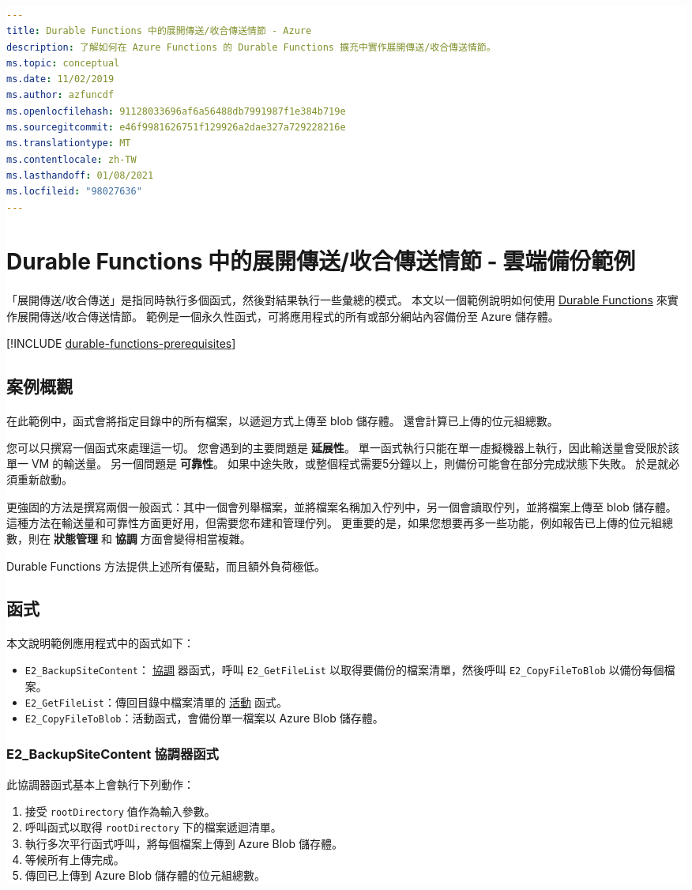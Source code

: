 ```yaml
---
title: Durable Functions 中的展開傳送/收合傳送情節 - Azure
description: 了解如何在 Azure Functions 的 Durable Functions 擴充中實作展開傳送/收合傳送情節。
ms.topic: conceptual
ms.date: 11/02/2019
ms.author: azfuncdf
ms.openlocfilehash: 91128033696af6a56488db7991987f1e384b719e
ms.sourcegitcommit: e46f9981626751f129926a2dae327a729228216e
ms.translationtype: MT
ms.contentlocale: zh-TW
ms.lasthandoff: 01/08/2021
ms.locfileid: "98027636"
---
```

# <a name="fan-outfan-in-scenario-in-durable-functions---cloud-backup-example"></a>Durable Functions 中的展開傳送/收合傳送情節 - 雲端備份範例

「展開傳送/收合傳送」是指同時執行多個函式，然後對結果執行一些彙總的模式。 本文以一個範例說明如何使用 [Durable Functions](durable-functions-overview.md) 來實作展開傳送/收合傳送情節。 範例是一個永久性函式，可將應用程式的所有或部分網站內容備份至 Azure 儲存體。

[!INCLUDE [durable-functions-prerequisites](../../../includes/durable-functions-prerequisites.md)]

## <a name="scenario-overview"></a>案例概觀

在此範例中，函式會將指定目錄中的所有檔案，以遞迴方式上傳至 blob 儲存體。 還會計算已上傳的位元組總數。

您可以只撰寫一個函式來處理這一切。 您會遇到的主要問題是 **延展性**。 單一函式執行只能在單一虛擬機器上執行，因此輸送量會受限於該單一 VM 的輸送量。 另一個問題是 **可靠性**。 如果中途失敗，或整個程式需要5分鐘以上，則備份可能會在部分完成狀態下失敗。 於是就必須重新啟動。

更強固的方法是撰寫兩個一般函式：其中一個會列舉檔案，並將檔案名稱加入佇列中，另一個會讀取佇列，並將檔案上傳至 blob 儲存體。 這種方法在輸送量和可靠性方面更好用，但需要您布建和管理佇列。 更重要的是，如果您想要再多一些功能，例如報告已上傳的位元組總數，則在 **狀態管理** 和 **協調** 方面會變得相當複雜。

Durable Functions 方法提供上述所有優點，而且額外負荷極低。

## <a name="the-functions"></a>函式

本文說明範例應用程式中的函式如下：

* `E2_BackupSiteContent`： [協調](durable-functions-bindings.md#orchestration-trigger) 器函式，呼叫 `E2_GetFileList` 以取得要備份的檔案清單，然後呼叫 `E2_CopyFileToBlob` 以備份每個檔案。
* `E2_GetFileList`：傳回目錄中檔案清單的 [活動](durable-functions-bindings.md#activity-trigger) 函式。
* `E2_CopyFileToBlob`：活動函式，會備份單一檔案以 Azure Blob 儲存體。

### <a name="e2_backupsitecontent-orchestrator-function"></a>E2_BackupSiteContent 協調器函式

此協調器函式基本上會執行下列動作：

1. 接受 `rootDirectory` 值作為輸入參數。
2. 呼叫函式以取得 `rootDirectory` 下的檔案遞迴清單。
3. 執行多次平行函式呼叫，將每個檔案上傳到 Azure Blob 儲存體。
4. 等候所有上傳完成。
5. 傳回已上傳到 Azure Blob 儲存體的位元組總數。
